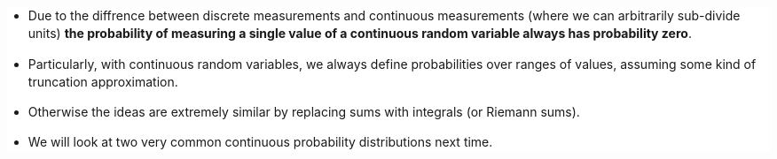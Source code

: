 * Due to the diffrence between discrete measurements and continuous measurements (where we can arbitrarily sub-divide units) <strong>the probability of measuring a single value of a continuous random variable always has probability zero</strong>.

* Particularly, with continuous random variables, we always define probabilities over ranges of values, assuming some kind of truncation approximation.

* Otherwise the ideas are extremely similar by replacing sums with integrals (or Riemann sums).

* We will look at two very common continuous probability distributions next time.
  
